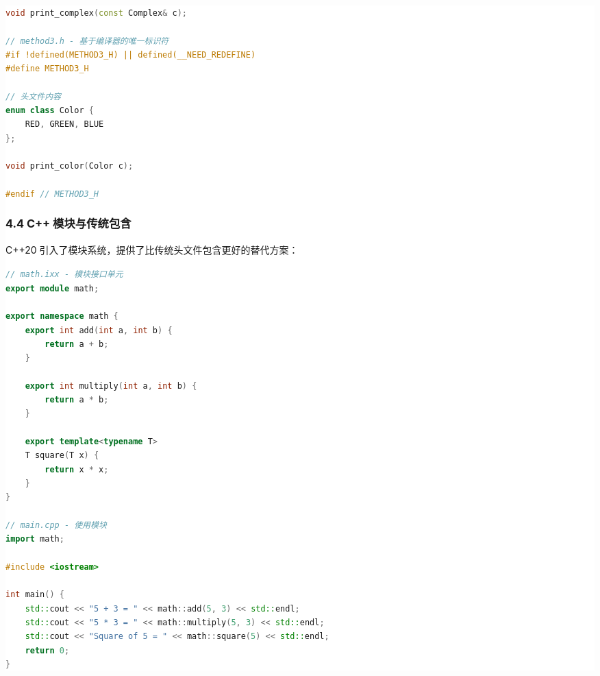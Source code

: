 ```cpp
void print_complex(const Complex& c);

// method3.h - 基于编译器的唯一标识符
#if !defined(METHOD3_H) || defined(__NEED_REDEFINE)
#define METHOD3_H

// 头文件内容
enum class Color {
    RED, GREEN, BLUE
};

void print_color(Color c);

#endif // METHOD3_H
```

### 4.4 C++ 模块与传统包含

C++20 引入了模块系统，提供了比传统头文件包含更好的替代方案：

```cpp
// math.ixx - 模块接口单元
export module math;

export namespace math {
    export int add(int a, int b) {
        return a + b;
    }
    
    export int multiply(int a, int b) {
        return a * b;
    }
    
    export template<typename T>
    T square(T x) {
        return x * x;
    }
}

// main.cpp - 使用模块
import math;

#include <iostream>

int main() {
    std::cout << "5 + 3 = " << math::add(5, 3) << std::endl;
    std::cout << "5 * 3 = " << math::multiply(5, 3) << std::endl;
    std::cout << "Square of 5 = " << math::square(5) << std::endl;
    return 0;
}
```
